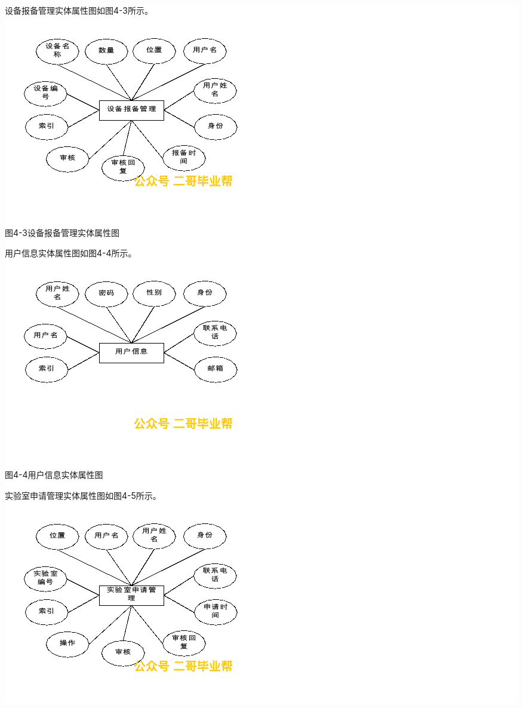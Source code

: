 设备报备管理实体属性图如图4-3所示。

![](/images/0700stringboot/0774springboot/blog.005.png)

图4-3设备报备管理实体属性图

用户信息实体属性图如图4-4所示。

![](/images/0700stringboot/0774springboot/blog.006.png)

图4-4用户信息实体属性图

实验室申请管理实体属性图如图4-5所示。

![](/images/0700stringboot/0774springboot/blog.007.png)
